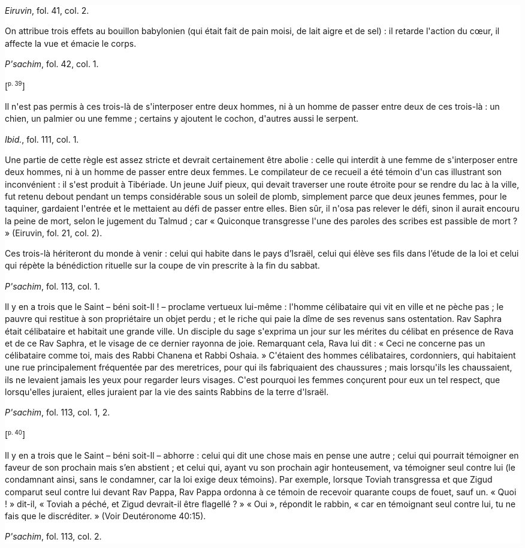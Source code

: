 _Eiruvin_, fol. 41, col. 2.

On attribue trois effets au bouillon babylonien (qui était fait de pain moisi, de lait aigre et de sel) : il retarde l'action du cœur, il affecte la vue et émacie le corps.

_P'sachim_, fol. 42, col. 1.

<span id="p39">[<sup><small>p. 39</small></sup>]</span>

Il n'est pas permis à ces trois-là de s'interposer entre deux hommes, ni à un homme de passer entre deux de ces trois-là : un chien, un palmier ou une femme ; certains y ajoutent le cochon, d'autres aussi le serpent.

_Ibid._, fol. 111, col. 1.

Une partie de cette règle est assez stricte et devrait certainement être abolie : celle qui interdit à une femme de s'interposer entre deux hommes, ni à un homme de passer entre deux femmes. Le compilateur de ce recueil a été témoin d'un cas illustrant son inconvénient : il s'est produit à Tibériade. Un jeune Juif pieux, qui devait traverser une route étroite pour se rendre du lac à la ville, fut retenu debout pendant un temps considérable sous un soleil de plomb, simplement parce que deux jeunes femmes, pour le taquiner, gardaient l'entrée et le mettaient au défi de passer entre elles. Bien sûr, il n'osa pas relever le défi, sinon il aurait encouru la peine de mort, selon le jugement du Talmud ; car « Quiconque transgresse l'une des paroles des scribes est passible de mort ? » (Eiruvin, fol. 21, col. 2).

Ces trois-là hériteront du monde à venir : celui qui habite dans le pays d’Israël, celui qui élève ses fils dans l’étude de la loi et celui qui répète la bénédiction rituelle sur la coupe de vin prescrite à la fin du sabbat.

_P'sachim_, fol. 113, col. 1.

Il y en a trois que le Saint – béni soit-Il ! – proclame vertueux lui-même : l'homme célibataire qui vit en ville et ne pèche pas ; le pauvre qui restitue à son propriétaire un objet perdu ; et le riche qui paie la dîme de ses revenus sans ostentation. Rav Saphra était célibataire et habitait une grande ville. Un disciple du sage s'exprima un jour sur les mérites du célibat en présence de Rava et de ce Rav Saphra, et le visage de ce dernier rayonna de joie. Remarquant cela, Rava lui dit : « Ceci ne concerne pas un célibataire comme toi, mais des Rabbi Chanena et Rabbi Oshaia. » C'étaient des hommes célibataires, cordonniers, qui habitaient une rue principalement fréquentée par des meretrices, pour qui ils fabriquaient des chaussures ; mais lorsqu'ils les chaussaient, ils ne levaient jamais les yeux pour regarder leurs visages. C'est pourquoi les femmes conçurent pour eux un tel respect, que lorsqu'elles juraient, elles juraient par la vie des saints Rabbins de la terre d'Israël.

_P'sachim_, fol. 113, col. 1, 2.

<span id="p40">[<sup><small>p. 40</small></sup>]</span>

Il y en a trois que le Saint – béni soit-Il – abhorre : celui qui dit une chose mais en pense une autre ; celui qui pourrait témoigner en faveur de son prochain mais s’en abstient ; et celui qui, ayant vu son prochain agir honteusement, va témoigner seul contre lui (le condamnant ainsi, sans le condamner, car la loi exige deux témoins). Par exemple, lorsque Toviah transgressa et que Zigud comparut seul contre lui devant Rav Pappa, Rav Pappa ordonna à ce témoin de recevoir quarante coups de fouet, sauf un. « Quoi ! » dit-il, « Toviah a péché, et Zigud devrait-il être flagellé ? » « Oui », répondit le rabbin, « car en témoignant seul contre lui, tu ne fais que le discréditer. » (Voir Deutéronome 40:15).

_P'sachim_, fol. 113, col. 2.
